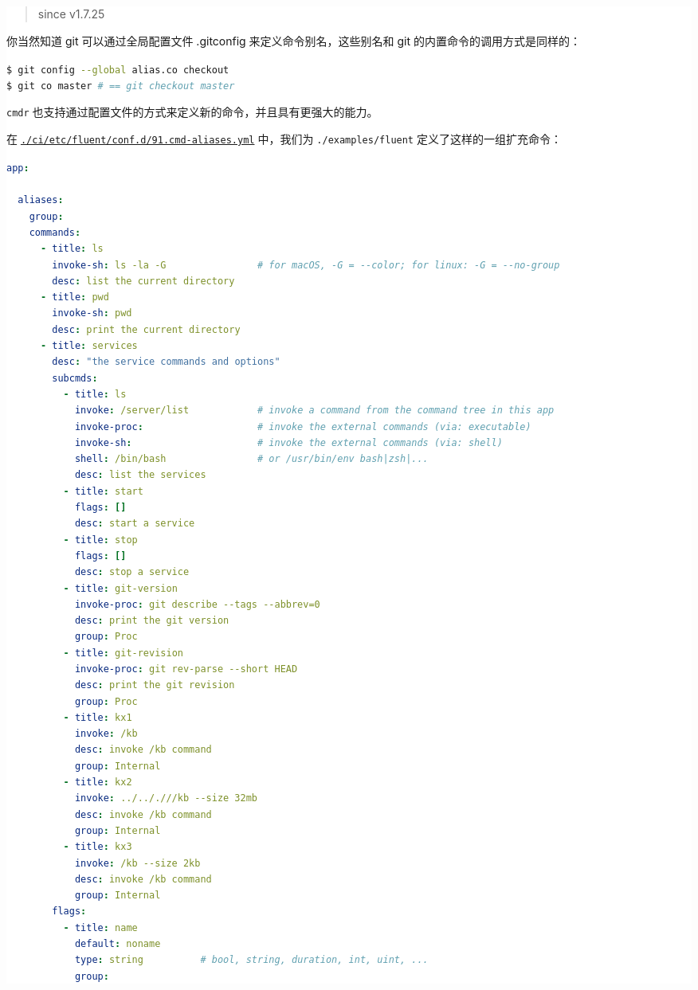 > since v1.7.25

你当然知道 git 可以通过全局配置文件 .gitconfig 来定义命令别名，这些别名和 git 的内置命令的调用方式是同样的：

```bash
$ git config --global alias.co checkout
$ git co master # == git checkout master
```

`cmdr` 也支持通过配置文件的方式来定义新的命令，并且具有更强大的能力。

在 [`./ci/etc/fluent/conf.d/91.cmd-aliases.yml`](https://github.com/hedzr/cmdr/blob/master/ci/etc/fluent/conf.d/91.cmd-aliases.yml) 中，我们为 `./examples/fluent` 定义了这样的一组扩充命令：

```yaml
app:

  aliases:
    group:
    commands:
      - title: ls
        invoke-sh: ls -la -G                # for macOS, -G = --color; for linux: -G = --no-group
        desc: list the current directory
      - title: pwd
        invoke-sh: pwd
        desc: print the current directory
      - title: services
        desc: "the service commands and options"
        subcmds:
          - title: ls
            invoke: /server/list            # invoke a command from the command tree in this app
            invoke-proc:                    # invoke the external commands (via: executable)
            invoke-sh:                      # invoke the external commands (via: shell)
            shell: /bin/bash                # or /usr/bin/env bash|zsh|...
            desc: list the services
          - title: start
            flags: []
            desc: start a service
          - title: stop
            flags: []
            desc: stop a service
          - title: git-version
            invoke-proc: git describe --tags --abbrev=0
            desc: print the git version
            group: Proc
          - title: git-revision
            invoke-proc: git rev-parse --short HEAD
            desc: print the git revision
            group: Proc
          - title: kx1
            invoke: /kb
            desc: invoke /kb command
            group: Internal
          - title: kx2
            invoke: ../.././//kb --size 32mb
            desc: invoke /kb command
            group: Internal
          - title: kx3
            invoke: /kb --size 2kb
            desc: invoke /kb command
            group: Internal
        flags:
          - title: name
            default: noname
            type: string          # bool, string, duration, int, uint, ...
            group:
```